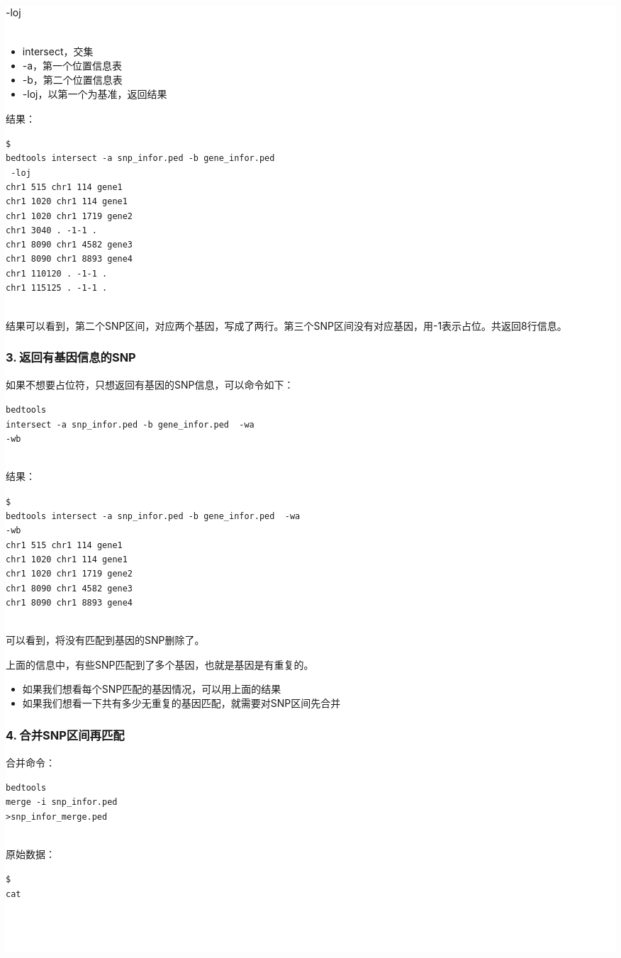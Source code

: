 -loj</span><span leaf=""><br></span><span leaf=""><br></span></code></pre><ul><li><section><span leaf="">intersect，交集</span></section></li><li><section><span leaf="">-a，第一个位置信息表</span></section></li><li><section><span leaf="">-b，第二个位置信息表</span></section></li><li><section><span leaf="">-loj，以第一个为基准，返回结果</span></section></li></ul><p data-tool="mdnice编辑器"><span leaf="">结果：</span></p><pre data-tool="mdnice编辑器"><span></span><code><span leaf="">$ bedtools intersect -a snp_infor.ped -b gene_infor.ped  -loj</span><span leaf=""><br></span><span leaf="">chr1 </span><span><span leaf="">5</span></span><span><span leaf="">15</span></span><span leaf=""> chr1 </span><span><span leaf="">1</span></span><span><span leaf="">14</span></span><span leaf=""> gene1</span><span leaf=""><br></span><span leaf="">chr1 </span><span><span leaf="">10</span></span><span><span leaf="">20</span></span><span leaf=""> chr1 </span><span><span leaf="">1</span></span><span><span leaf="">14</span></span><span leaf=""> gene1</span><span leaf=""><br></span><span leaf="">chr1 </span><span><span leaf="">10</span></span><span><span leaf="">20</span></span><span leaf=""> chr1 </span><span><span leaf="">17</span></span><span><span leaf="">19</span></span><span leaf=""> gene2</span><span leaf=""><br></span><span leaf="">chr1 </span><span><span leaf="">30</span></span><span><span leaf="">40</span></span><span leaf=""> . </span><span><span leaf="">-1</span></span><span><span leaf="">-1</span></span><span leaf=""> .</span><span leaf=""><br></span><span leaf="">chr1 </span><span><span leaf="">80</span></span><span><span leaf="">90</span></span><span leaf=""> chr1 </span><span><span leaf="">45</span></span><span><span leaf="">82</span></span><span leaf=""> gene3</span><span leaf=""><br></span><span leaf="">chr1 </span><span><span leaf="">80</span></span><span><span leaf="">90</span></span><span leaf=""> chr1 </span><span><span leaf="">88</span></span><span><span leaf="">93</span></span><span leaf=""> gene4</span><span leaf=""><br></span><span leaf="">chr1 </span><span><span leaf="">110</span></span><span><span leaf="">120</span></span><span leaf=""> . </span><span><span leaf="">-1</span></span><span><span leaf="">-1</span></span><span leaf=""> .</span><span leaf=""><br></span><span leaf="">chr1 </span><span><span leaf="">115</span></span><span><span leaf="">125</span></span><span leaf=""> . </span><span><span leaf="">-1</span></span><span><span leaf="">-1</span></span><span leaf=""> .</span><span leaf=""><br></span><span leaf=""><br></span></code></pre><p data-tool="mdnice编辑器"><span leaf="">结果可以看到，第二个SNP区间，对应两个基因，写成了两行。第三个SNP区间没有对应基因，用-1表示占位。共返回8行信息。</span></p><h3 data-tool="mdnice编辑器"><span></span><span><span></span><span leaf="">3. 返回有基因信息的SNP</span></span><span></span></h3><p data-tool="mdnice编辑器"><span leaf="">如果不想要占位符，只想返回有基因的SNP信息，可以命令如下：</span></p><pre data-tool="mdnice编辑器"><span></span><code><span leaf="">bedtools intersect -a snp_infor.ped -b gene_infor.ped  -wa -wb</span><span leaf=""><br></span><span leaf=""><br></span></code></pre><p data-tool="mdnice编辑器"><span leaf="">结果：</span></p><pre data-tool="mdnice编辑器"><span></span><code><span leaf="">$ bedtools intersect -a snp_infor.ped -b gene_infor.ped  -wa -wb</span><span leaf=""><br></span><span leaf="">chr1 </span><span><span leaf="">5</span></span><span><span leaf="">15</span></span><span leaf=""> chr1 </span><span><span leaf="">1</span></span><span><span leaf="">14</span></span><span leaf=""> gene1</span><span leaf=""><br></span><span leaf="">chr1 </span><span><span leaf="">10</span></span><span><span leaf="">20</span></span><span leaf=""> chr1 </span><span><span leaf="">1</span></span><span><span leaf="">14</span></span><span leaf=""> gene1</span><span leaf=""><br></span><span leaf="">chr1 </span><span><span leaf="">10</span></span><span><span leaf="">20</span></span><span leaf=""> chr1 </span><span><span leaf="">17</span></span><span><span leaf="">19</span></span><span leaf=""> gene2</span><span leaf=""><br></span><span leaf="">chr1 </span><span><span leaf="">80</span></span><span><span leaf="">90</span></span><span leaf=""> chr1 </span><span><span leaf="">45</span></span><span><span leaf="">82</span></span><span leaf=""> gene3</span><span leaf=""><br></span><span leaf="">chr1 </span><span><span leaf="">80</span></span><span><span leaf="">90</span></span><span leaf=""> chr1 </span><span><span leaf="">88</span></span><span><span leaf="">93</span></span><span leaf=""> gene4</span><span leaf=""><br></span><span leaf=""><br></span></code></pre><p data-tool="mdnice编辑器"><span leaf="">可以看到，将没有匹配到基因的SNP删除了。</span></p><p data-tool="mdnice编辑器"><span leaf="">上面的信息中，有些SNP匹配到了多个基因，也就是基因是有重复的。</span></p><ul><li><section><span leaf="">如果我们想看每个SNP匹配的基因情况，可以用上面的结果</span></section></li><li><section><span leaf="">如果我们想看一下共有多少无重复的基因匹配，就需要对SNP区间先合并</span></section></li></ul><h3 data-tool="mdnice编辑器"><span></span><span><span></span><span leaf="">4. 合并SNP区间再匹配</span></span><span></span></h3><p data-tool="mdnice编辑器"><span leaf="">合并命令：</span></p><pre data-tool="mdnice编辑器"><span></span><code><span leaf="">bedtools merge -i snp_infor.ped &gt;snp_infor_merge.ped</span><span leaf=""><br></span><span leaf=""><br></span></code></pre><p data-tool="mdnice编辑器"><span leaf="">原始数据：</span></p><pre data-tool="mdnice编辑器"><span></span><code><span leaf="">$ cat